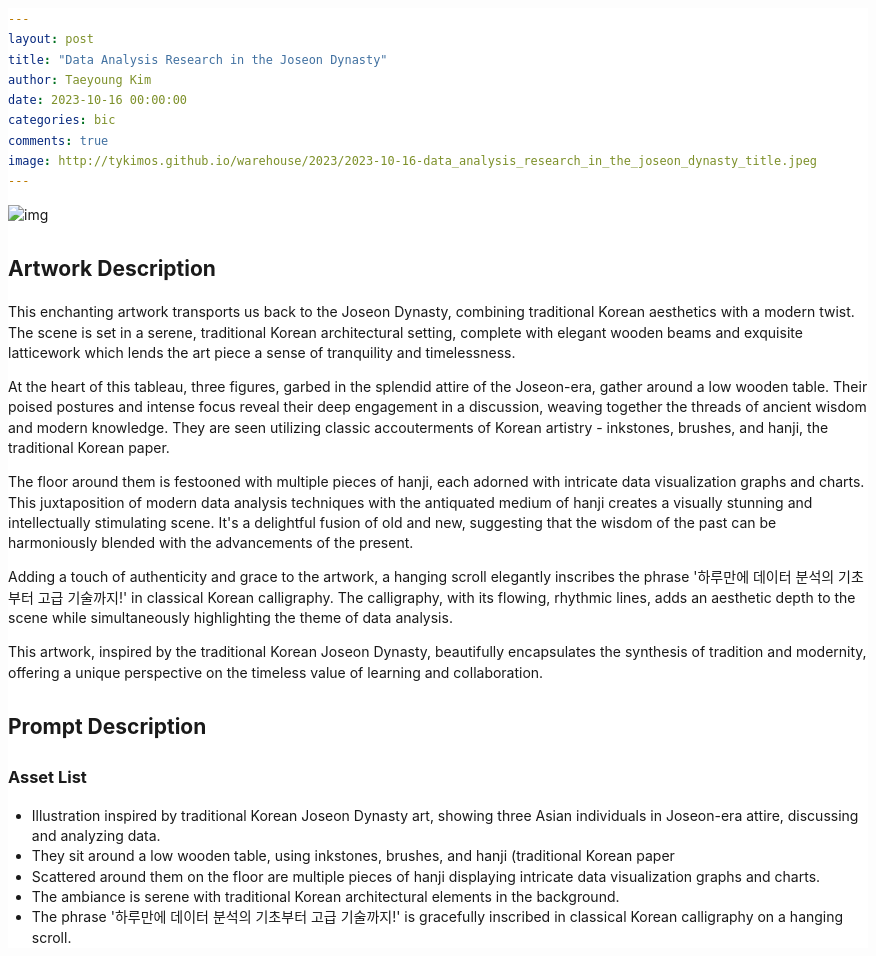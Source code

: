 ```yaml
---
layout: post
title: "Data Analysis Research in the Joseon Dynasty"
author: Taeyoung Kim
date: 2023-10-16 00:00:00
categories: bic
comments: true
image: http://tykimos.github.io/warehouse/2023/2023-10-16-data_analysis_research_in_the_joseon_dynasty_title.jpeg
---
```


![img](http://tykimos.github.io/warehouse/2023/2023-10-16-data_analysis_research_in_the_joseon_dynasty_title.jpeg)

## Artwork Description
This enchanting artwork transports us back to the Joseon Dynasty, combining traditional Korean aesthetics with a modern twist. The scene is set in a serene, traditional Korean architectural setting, complete with elegant wooden beams and exquisite latticework which lends the art piece a sense of tranquility and timelessness.

At the heart of this tableau, three figures, garbed in the splendid attire of the Joseon-era, gather around a low wooden table. Their poised postures and intense focus reveal their deep engagement in a discussion, weaving together the threads of ancient wisdom and modern knowledge. They are seen utilizing classic accouterments of Korean artistry - inkstones, brushes, and hanji, the traditional Korean paper.

The floor around them is festooned with multiple pieces of hanji, each adorned with intricate data visualization graphs and charts. This juxtaposition of modern data analysis techniques with the antiquated medium of hanji creates a visually stunning and intellectually stimulating scene. It's a delightful fusion of old and new, suggesting that the wisdom of the past can be harmoniously blended with the advancements of the present.

Adding a touch of authenticity and grace to the artwork, a hanging scroll elegantly inscribes the phrase '하루만에 데이터 분석의 기초부터 고급 기술까지!' in classical Korean calligraphy. The calligraphy, with its flowing, rhythmic lines, adds an aesthetic depth to the scene while simultaneously highlighting the theme of data analysis.

This artwork, inspired by the traditional Korean Joseon Dynasty, beautifully encapsulates the synthesis of tradition and modernity, offering a unique perspective on the timeless value of learning and collaboration.
## Prompt Description
### Asset List
* Illustration inspired by traditional Korean Joseon Dynasty art, showing three Asian individuals in Joseon-era attire, discussing and analyzing data.
* They sit around a low wooden table, using inkstones, brushes, and hanji (traditional Korean paper
* Scattered around them on the floor are multiple pieces of hanji displaying intricate data visualization graphs and charts.
* The ambiance is serene with traditional Korean architectural elements in the background.
* The phrase '하루만에 데이터 분석의 기초부터 고급 기술까지!' is gracefully inscribed in classical Korean calligraphy on a hanging scroll.
